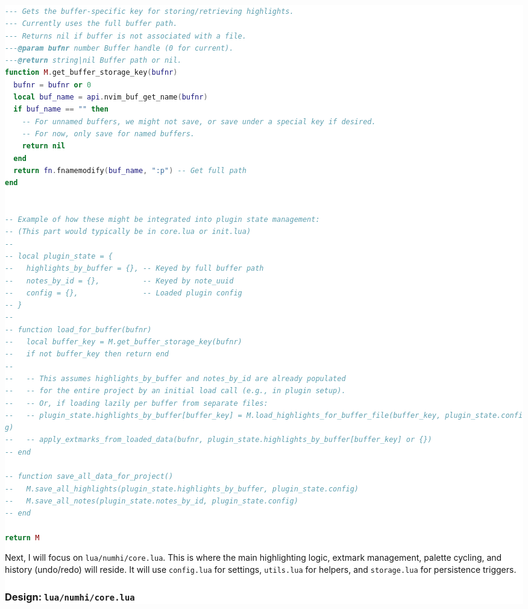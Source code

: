 ```lua
--- Gets the buffer-specific key for storing/retrieving highlights.
--- Currently uses the full buffer path.
--- Returns nil if buffer is not associated with a file.
---@param bufnr number Buffer handle (0 for current).
---@return string|nil Buffer path or nil.
function M.get_buffer_storage_key(bufnr)
  bufnr = bufnr or 0
  local buf_name = api.nvim_buf_get_name(bufnr)
  if buf_name == "" then
    -- For unnamed buffers, we might not save, or save under a special key if desired.
    -- For now, only save for named buffers.
    return nil
  end
  return fn.fnamemodify(buf_name, ":p") -- Get full path
end


-- Example of how these might be integrated into plugin state management:
-- (This part would typically be in core.lua or init.lua)
--
-- local plugin_state = {
--   highlights_by_buffer = {}, -- Keyed by full buffer path
--   notes_by_id = {},          -- Keyed by note_uuid
--   config = {},               -- Loaded plugin config
-- }
--
-- function load_for_buffer(bufnr)
--   local buffer_key = M.get_buffer_storage_key(bufnr)
--   if not buffer_key then return end
--
--   -- This assumes highlights_by_buffer and notes_by_id are already populated
--   -- for the entire project by an initial load call (e.g., in plugin setup).
--   -- Or, if loading lazily per buffer from separate files:
--   -- plugin_state.highlights_by_buffer[buffer_key] = M.load_highlights_for_buffer_file(buffer_key, plugin_state.config)
--   -- apply_extmarks_from_loaded_data(bufnr, plugin_state.highlights_by_buffer[buffer_key] or {})
-- end

-- function save_all_data_for_project()
--   M.save_all_highlights(plugin_state.highlights_by_buffer, plugin_state.config)
--   M.save_all_notes(plugin_state.notes_by_id, plugin_state.config)
-- end

return M
```

Next, I will focus on `lua/numhi/core.lua`. This is where the main highlighting logic, extmark management, palette cycling, and history (undo/redo) will reside. It will use `config.lua` for settings, `utils.lua` for helpers, and `storage.lua` for persistence triggers.

### Design: `lua/numhi/core.lua`
